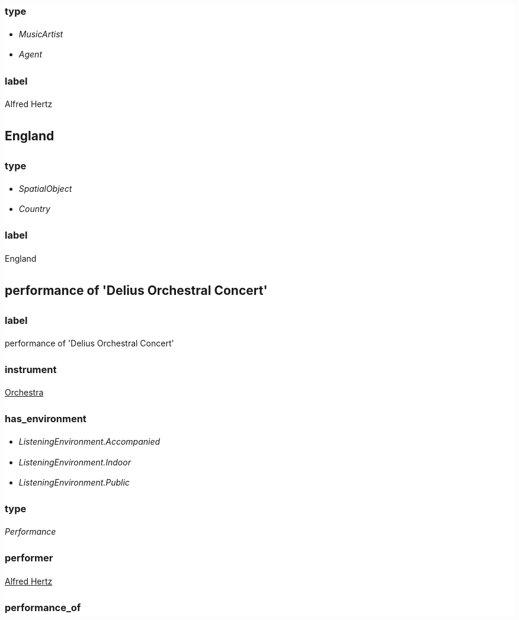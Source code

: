 ### type

 - *MusicArtist*

 - *Agent*

### label


Alfred Hertz

## England

### type

 - *SpatialObject*

 - *Country*

### label


England

## performance of 'Delius Orchestral Concert'

### label


performance of 'Delius Orchestral Concert'

### instrument


[Orchestra](#Orchestra)

### has_environment

 - *ListeningEnvironment.Accompanied*

 - *ListeningEnvironment.Indoor*

 - *ListeningEnvironment.Public*

### type


*Performance*

### performer


[Alfred Hertz](#Alfred-Hertz)

### performance_of
